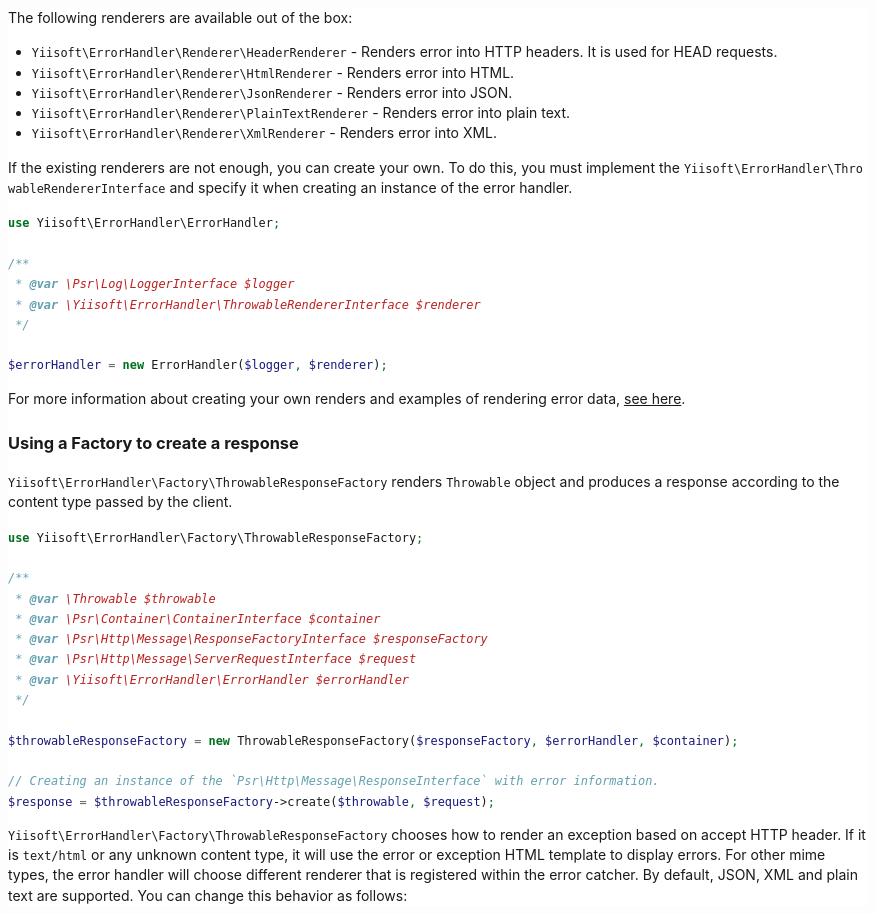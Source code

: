 The following renderers are available out of the box:

- `Yiisoft\ErrorHandler\Renderer\HeaderRenderer` - Renders error into HTTP headers. It is used for HEAD requests.
- `Yiisoft\ErrorHandler\Renderer\HtmlRenderer` - Renders error into HTML.
- `Yiisoft\ErrorHandler\Renderer\JsonRenderer` - Renders error into JSON.
- `Yiisoft\ErrorHandler\Renderer\PlainTextRenderer` - Renders error into plain text.
- `Yiisoft\ErrorHandler\Renderer\XmlRenderer` - Renders error into XML.

If the existing renderers are not enough, you can create your own. To do this, you must implement the
`Yiisoft\ErrorHandler\ThrowableRendererInterface` and specify it when creating an instance of the error handler.

```php
use Yiisoft\ErrorHandler\ErrorHandler;

/**
 * @var \Psr\Log\LoggerInterface $logger
 * @var \Yiisoft\ErrorHandler\ThrowableRendererInterface $renderer
 */

$errorHandler = new ErrorHandler($logger, $renderer);
```

For more information about creating your own renders and examples of rendering error data,
[see here](https://github.com/yiisoft/docs/blob/master/guide/en/runtime/handling-errors.md#rendering-error-data).

### Using a Factory to create a response

`Yiisoft\ErrorHandler\Factory\ThrowableResponseFactory` renders `Throwable` object and produces a response according to the content type passed by the client.

```php
use Yiisoft\ErrorHandler\Factory\ThrowableResponseFactory;

/**
 * @var \Throwable $throwable
 * @var \Psr\Container\ContainerInterface $container
 * @var \Psr\Http\Message\ResponseFactoryInterface $responseFactory
 * @var \Psr\Http\Message\ServerRequestInterface $request
 * @var \Yiisoft\ErrorHandler\ErrorHandler $errorHandler
 */

$throwableResponseFactory = new ThrowableResponseFactory($responseFactory, $errorHandler, $container);

// Creating an instance of the `Psr\Http\Message\ResponseInterface` with error information.
$response = $throwableResponseFactory->create($throwable, $request);
```

`Yiisoft\ErrorHandler\Factory\ThrowableResponseFactory` chooses how to render an exception based on accept HTTP header.
If it is `text/html` or any unknown content type, it will use the error or exception HTML template to display errors.
For other mime types, the error handler will choose different renderer that is registered within the error catcher.
By default, JSON, XML and plain text are supported. You can change this behavior as follows:
